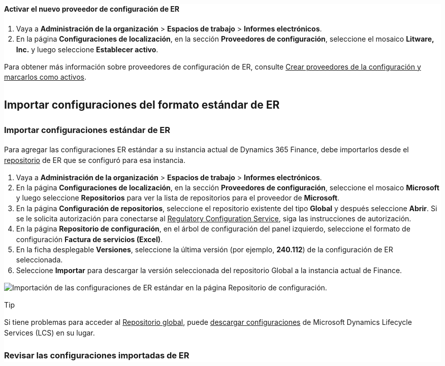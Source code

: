 #### <a name="activate-the-new-er-configuration-provider"></a><a id="ActivateAddedProvider"></a>Activar el nuevo proveedor de configuración de ER

1. Vaya a **Administración de la organización** \> **Espacios de trabajo** \> **Informes electrónicos**.
2. En la página **Configuraciones de localización**, en la sección **Proveedores de configuración**, seleccione el mosaico **Litware, Inc.** y luego seleccione **Establecer activo**.

Para obtener más información sobre proveedores de configuración de ER, consulte [Crear proveedores de la configuración y marcarlos como activos](tasks/er-configuration-provider-mark-it-active-2016-11.md).

## <a name="import-the-standard-er-format-configurations"></a><a id="ImportERSolution1"></a>Importar configuraciones del formato estándar de ER

### <a name="import-the-standard-er-configurations"></a><a id="ImportERFormat"></a>Importar configuraciones estándar de ER

Para agregar las configuraciones ER estándar a su instancia actual de Dynamics 365 Finance, debe importarlos desde el [repositorio](general-electronic-reporting.md#Repository) de ER que se configuró para esa instancia.

1. Vaya a **Administración de la organización** \> **Espacios de trabajo** \> **Informes electrónicos**.
2. En la página **Configuraciones de localización**, en la sección **Proveedores de configuración**, seleccione el mosaico **Microsoft** y luego seleccione **Repositorios** para ver la lista de repositorios para el proveedor de **Microsoft**.
3. En la página **Configuración de repositorios**, seleccione el repositorio existente del tipo **Global** y después seleccione **Abrir**. Si se le solicita autorización para conectarse al [Regulatory Configuration Service](../../../finance/localizations/rcs-overview.md), siga las instrucciones de autorización.
4. En la página **Repositorio de configuración**, en el árbol de configuración del panel izquierdo, seleccione el formato de configuración **Factura de servicios (Excel)**.
5. En la ficha desplegable **Versiones**, seleccione la última versión (por ejemplo, **240.112**) de la configuración de ER seleccionada.
6. Seleccione **Importar** para descargar la versión seleccionada del repositorio Global a la instancia actual de Finance.

![Importación de las configuraciones de ER estándar en la página Repositorio de configuración.](./media/er-embed-images-header-footer-excel-reports-import-solution.png)

> [!TIP]
> Si tiene problemas para acceder al [Repositorio global](er-download-configurations-global-repo.md), puede [descargar configuraciones](download-electronic-reporting-configuration-lcs.md) de Microsoft Dynamics Lifecycle Services (LCS) en su lugar.

### <a name="review-the-imported-er-configurations"></a><a id="ReviewImportedERSolution"></a>Revisar las configuraciones importadas de ER
